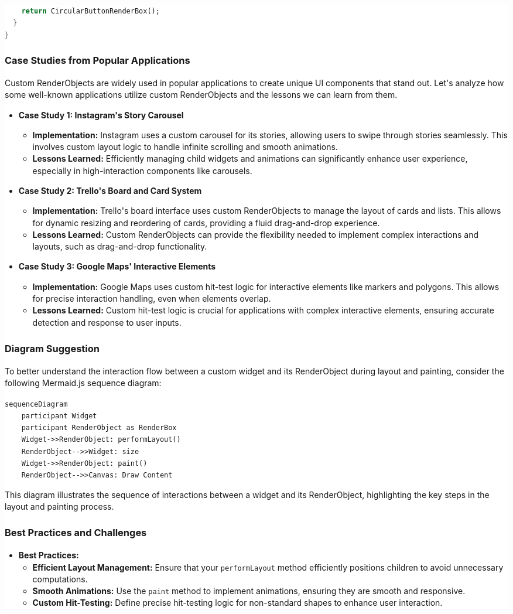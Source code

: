 ```dart
    return CircularButtonRenderBox();
  }
}
```

### Case Studies from Popular Applications

Custom RenderObjects are widely used in popular applications to create unique UI components that stand out. Let's analyze how some well-known applications utilize custom RenderObjects and the lessons we can learn from them.

- **Case Study 1: Instagram's Story Carousel**
  - **Implementation:** Instagram uses a custom carousel for its stories, allowing users to swipe through stories seamlessly. This involves custom layout logic to handle infinite scrolling and smooth animations.
  - **Lessons Learned:** Efficiently managing child widgets and animations can significantly enhance user experience, especially in high-interaction components like carousels.

- **Case Study 2: Trello's Board and Card System**
  - **Implementation:** Trello's board interface uses custom RenderObjects to manage the layout of cards and lists. This allows for dynamic resizing and reordering of cards, providing a fluid drag-and-drop experience.
  - **Lessons Learned:** Custom RenderObjects can provide the flexibility needed to implement complex interactions and layouts, such as drag-and-drop functionality.

- **Case Study 3: Google Maps' Interactive Elements**
  - **Implementation:** Google Maps uses custom hit-test logic for interactive elements like markers and polygons. This allows for precise interaction handling, even when elements overlap.
  - **Lessons Learned:** Custom hit-test logic is crucial for applications with complex interactive elements, ensuring accurate detection and response to user inputs.

### Diagram Suggestion

To better understand the interaction flow between a custom widget and its RenderObject during layout and painting, consider the following Mermaid.js sequence diagram:

```mermaid
sequenceDiagram
    participant Widget
    participant RenderObject as RenderBox
    Widget->>RenderObject: performLayout()
    RenderObject-->>Widget: size
    Widget->>RenderObject: paint()
    RenderObject-->>Canvas: Draw Content
```

This diagram illustrates the sequence of interactions between a widget and its RenderObject, highlighting the key steps in the layout and painting process.

### Best Practices and Challenges

- **Best Practices:**
  - **Efficient Layout Management:** Ensure that your `performLayout` method efficiently positions children to avoid unnecessary computations.
  - **Smooth Animations:** Use the `paint` method to implement animations, ensuring they are smooth and responsive.
  - **Custom Hit-Testing:** Define precise hit-testing logic for non-standard shapes to enhance user interaction.
